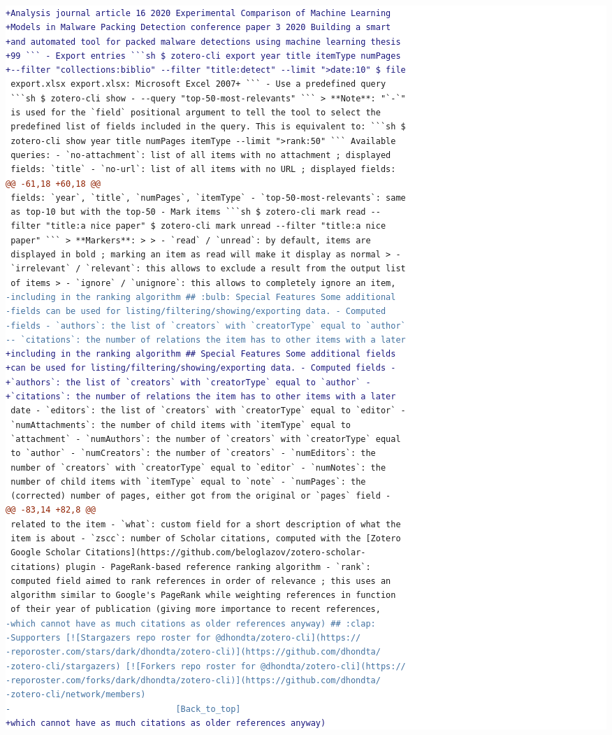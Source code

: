```diff
+Analysis journal article 16 2020 Experimental Comparison of Machine Learning
+Models in Malware Packing Detection conference paper 3 2020 Building a smart
+and automated tool for packed malware detections using machine learning thesis
+99 ``` - Export entries ```sh $ zotero-cli export year title itemType numPages
+--filter "collections:biblio" --filter "title:detect" --limit ">date:10" $ file
 export.xlsx export.xlsx: Microsoft Excel 2007+ ``` - Use a predefined query
 ```sh $ zotero-cli show - --query "top-50-most-relevants" ``` > **Note**: "`-`"
 is used for the `field` positional argument to tell the tool to select the
 predefined list of fields included in the query. This is equivalent to: ```sh $
 zotero-cli show year title numPages itemType --limit ">rank:50" ``` Available
 queries: - `no-attachment`: list of all items with no attachment ; displayed
 fields: `title` - `no-url`: list of all items with no URL ; displayed fields:
@@ -61,18 +60,18 @@
 fields: `year`, `title`, `numPages`, `itemType` - `top-50-most-relevants`: same
 as top-10 but with the top-50 - Mark items ```sh $ zotero-cli mark read --
 filter "title:a nice paper" $ zotero-cli mark unread --filter "title:a nice
 paper" ``` > **Markers**: > > - `read` / `unread`: by default, items are
 displayed in bold ; marking an item as read will make it display as normal > -
 `irrelevant` / `relevant`: this allows to exclude a result from the output list
 of items > - `ignore` / `unignore`: this allows to completely ignore an item,
-including in the ranking algorithm ## :bulb: Special Features Some additional
-fields can be used for listing/filtering/showing/exporting data. - Computed
-fields - `authors`: the list of `creators` with `creatorType` equal to `author`
-- `citations`: the number of relations the item has to other items with a later
+including in the ranking algorithm ## Special Features Some additional fields
+can be used for listing/filtering/showing/exporting data. - Computed fields -
+`authors`: the list of `creators` with `creatorType` equal to `author` -
+`citations`: the number of relations the item has to other items with a later
 date - `editors`: the list of `creators` with `creatorType` equal to `editor` -
 `numAttachments`: the number of child items with `itemType` equal to
 `attachment` - `numAuthors`: the number of `creators` with `creatorType` equal
 to `author` - `numCreators`: the number of `creators` - `numEditors`: the
 number of `creators` with `creatorType` equal to `editor` - `numNotes`: the
 number of child items with `itemType` equal to `note` - `numPages`: the
 (corrected) number of pages, either got from the original or `pages` field -
@@ -83,14 +82,8 @@
 related to the item - `what`: custom field for a short description of what the
 item is about - `zscc`: number of Scholar citations, computed with the [Zotero
 Google Scholar Citations](https://github.com/beloglazov/zotero-scholar-
 citations) plugin - PageRank-based reference ranking algorithm - `rank`:
 computed field aimed to rank references in order of relevance ; this uses an
 algorithm similar to Google's PageRank while weighting references in function
 of their year of publication (giving more importance to recent references,
-which cannot have as much citations as older references anyway) ## :clap:
-Supporters [![Stargazers repo roster for @dhondta/zotero-cli](https://
-reporoster.com/stars/dark/dhondta/zotero-cli)](https://github.com/dhondta/
-zotero-cli/stargazers) [![Forkers repo roster for @dhondta/zotero-cli](https://
-reporoster.com/forks/dark/dhondta/zotero-cli)](https://github.com/dhondta/
-zotero-cli/network/members)
-                                 [Back_to_top]
+which cannot have as much citations as older references anyway)
```
